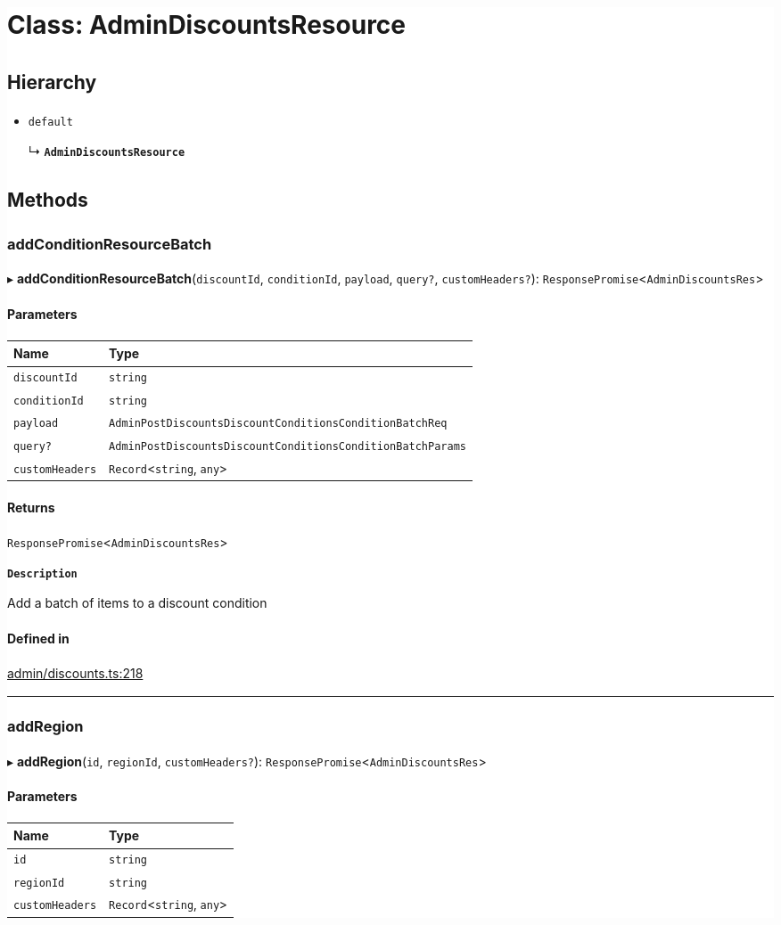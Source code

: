 # Class: AdminDiscountsResource

## Hierarchy

- `default`

  ↳ **`AdminDiscountsResource`**

## Methods

### addConditionResourceBatch

▸ **addConditionResourceBatch**(`discountId`, `conditionId`, `payload`, `query?`, `customHeaders?`): `ResponsePromise`<`AdminDiscountsRes`\>

#### Parameters

| Name | Type |
| :------ | :------ |
| `discountId` | `string` |
| `conditionId` | `string` |
| `payload` | `AdminPostDiscountsDiscountConditionsConditionBatchReq` |
| `query?` | `AdminPostDiscountsDiscountConditionsConditionBatchParams` |
| `customHeaders` | `Record`<`string`, `any`\> |

#### Returns

`ResponsePromise`<`AdminDiscountsRes`\>

**`Description`**

Add a batch of items to a discount condition

#### Defined in

[admin/discounts.ts:218](https://github.com/medusajs/medusa/blob/33df8122b/packages/medusa-js/src/resources/admin/discounts.ts#L218)

___

### addRegion

▸ **addRegion**(`id`, `regionId`, `customHeaders?`): `ResponsePromise`<`AdminDiscountsRes`\>

#### Parameters

| Name | Type |
| :------ | :------ |
| `id` | `string` |
| `regionId` | `string` |
| `customHeaders` | `Record`<`string`, `any`\> |
